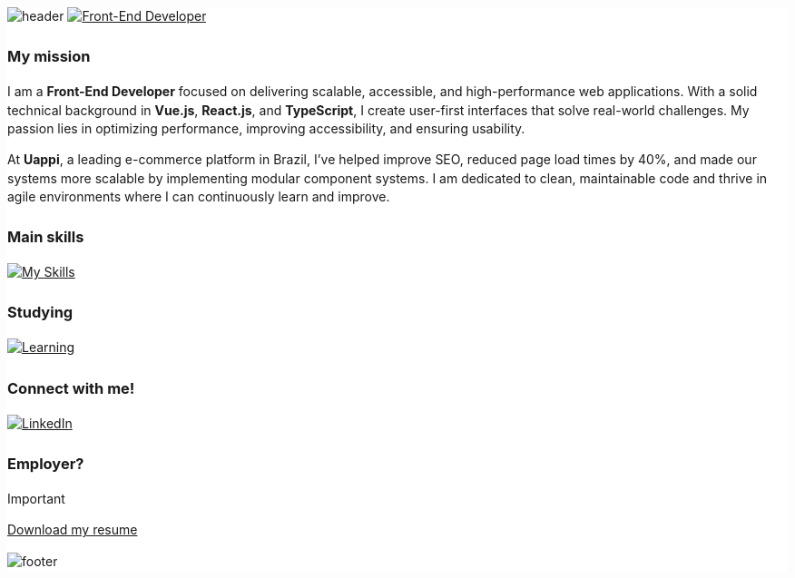 <img width=100% src="https://capsule-render.vercel.app/api?type=waving&color=D9BED1&height=120&section=header" alt="header"/>

<a href="https://git.io/typing-svg">
    <img src="https://readme-typing-svg.herokuapp.com?font=Montserrat&weight=500&size=25&duration=4500&pause=500&color=D9BED1&width=435&lines=Hello%2C+I'm+Jessica+Diniz;Front-End+Developer" alt="Front-End Developer"/>
</a>



### My mission
I am a **Front-End Developer** focused on delivering scalable, accessible, and high-performance web applications. With a solid technical background in **Vue.js**, **React.js**, and **TypeScript**, I create user-first interfaces that solve real-world challenges. My passion lies in optimizing performance, improving accessibility, and ensuring usability.

At **Uappi**, a leading e-commerce platform in Brazil, I’ve helped improve SEO, reduced page load times by 40%, and made our systems more scalable by implementing modular component systems. I am dedicated to clean, maintainable code and thrive in agile environments where I can continuously learn and improve.

### Main skills
[![My Skills](https://skillicons.dev/icons?i=html,css,js,ts,vue,react,nuxt,tailwind,sass,rest,git,docker)](https://skillicons.dev)

### Studying
[![Learning](https://skillicons.dev/icons?i=aws,azure)](https://skillicons.dev)





### Connect with me!
<div>
    <a href="https://www.linkedin.com/in/jessicadinizz/">
        <img src="https://github.com/user-attachments/assets/880aaea6-79b9-4058-b9b4-342391ca04ea" alt="LinkedIn" width="35" height="35"/>
    </a>
    <!-- <a href="https://dev.to/jessicadinizz">
        <img src="https://github.com/user-attachments/assets/172bc424-569a-4522-a787-97f4cd5a685d" alt="Dev.to" width="37" height="37"/>
    </a> -->
    <!-- <a href="https://www.credly.com/users/jessicadinizz">
        <img src="https://github.com/user-attachments/assets/6cc0dbde-bca6-43e8-a460-aa67fb449c80" alt="Credly" width="35" height="35"/>
    </a>
    <a href="https://medium.com/@jessicadinizz">
        <img src="https://github.com/user-attachments/assets/33da1818-a750-4e4b-a09a-9c8b1c4e9338" alt="Medium" width="35" height="35"/>
    </a> -->
</div>

### Employer?
> [!IMPORTANT]  
> <a href="https://drive.google.com/file/d/1RXFSp9McyZph9o-EANBtojlOCCTyp__Q/view?usp=sharing" download>Download my resume</a>

<img width=100% src="https://capsule-render.vercel.app/api?type=waving&color=D9BED1&height=120&section=footer" alt="footer"/>
